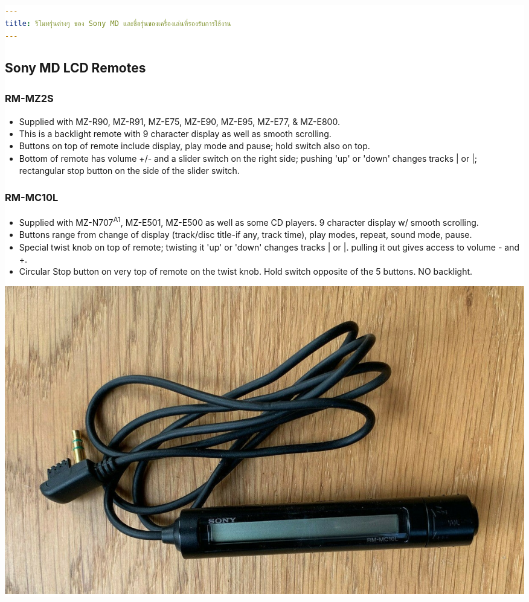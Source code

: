 ```yaml
---
title: รีโมทรุ่นต่างๆ ของ Sony MD และชื่อรุ่นของเครื่องเล่นที่รองรับการใช้งาน
---
```


## Sony MD LCD Remotes

### RM-MZ2S
- Supplied with MZ-R90, MZ-R91, MZ-E75, MZ-E90, MZ-E95, MZ-E77, & MZ-E800.
- This is a backlight remote with 9 character display as well as smooth scrolling.
- Buttons on top of remote include display, play mode and pause; hold switch also on top.
- Bottom of remote has volume +/- and a slider switch on the right side; pushing 'up' or 'down' changes tracks | or |;
  rectangular stop button on the side of the slider switch.

### RM-MC10L
- Supplied with MZ-N707<sup>A1</sup>, MZ-E501, MZ-E500 as well as some CD players. 9 character display w/ smooth scrolling.
- Buttons range from change of display (track/disc title-if any, track time), play modes, repeat, sound mode, pause.
- Special twist knob on top of remote; twisting it 'up' or 'down' changes tracks | or |. pulling it out gives access to volume - and +.
- Circular Stop button on very top of remote on the twist knob. Hold switch opposite of the 5 buttons. NO backlight.

![](images/sony-md-remotes/RM-MC10L.png)
